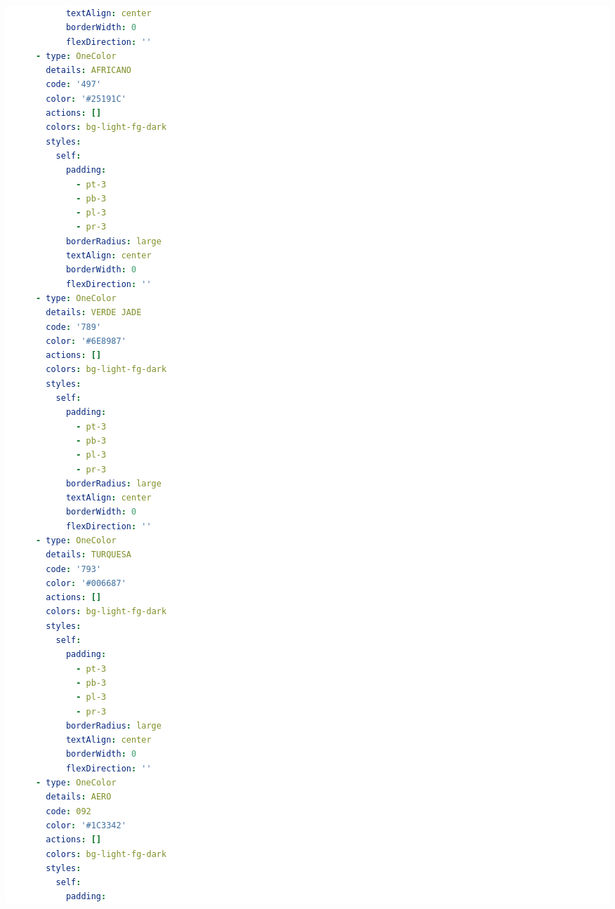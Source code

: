 ```yaml
            textAlign: center
            borderWidth: 0
            flexDirection: ''
      - type: OneColor
        details: AFRICANO
        code: '497'
        color: '#25191C'
        actions: []
        colors: bg-light-fg-dark
        styles:
          self:
            padding:
              - pt-3
              - pb-3
              - pl-3
              - pr-3
            borderRadius: large
            textAlign: center
            borderWidth: 0
            flexDirection: ''
      - type: OneColor
        details: VERDE JADE
        code: '789'
        color: '#6E8987'
        actions: []
        colors: bg-light-fg-dark
        styles:
          self:
            padding:
              - pt-3
              - pb-3
              - pl-3
              - pr-3
            borderRadius: large
            textAlign: center
            borderWidth: 0
            flexDirection: ''
      - type: OneColor
        details: TURQUESA
        code: '793'
        color: '#006687'
        actions: []
        colors: bg-light-fg-dark
        styles:
          self:
            padding:
              - pt-3
              - pb-3
              - pl-3
              - pr-3
            borderRadius: large
            textAlign: center
            borderWidth: 0
            flexDirection: ''
      - type: OneColor
        details: AERO
        code: 092
        color: '#1C3342'
        actions: []
        colors: bg-light-fg-dark
        styles:
          self:
            padding:
```